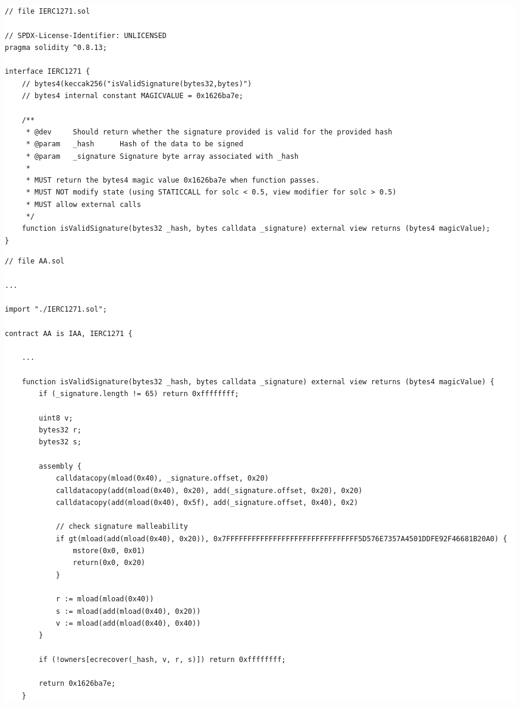 ```solidity
// file IERC1271.sol

// SPDX-License-Identifier: UNLICENSED
pragma solidity ^0.8.13;

interface IERC1271 {
    // bytes4(keccak256("isValidSignature(bytes32,bytes)")
    // bytes4 internal constant MAGICVALUE = 0x1626ba7e;

    /**
     * @dev     Should return whether the signature provided is valid for the provided hash
     * @param   _hash      Hash of the data to be signed
     * @param   _signature Signature byte array associated with _hash
     *
     * MUST return the bytes4 magic value 0x1626ba7e when function passes.
     * MUST NOT modify state (using STATICCALL for solc < 0.5, view modifier for solc > 0.5)
     * MUST allow external calls
     */
    function isValidSignature(bytes32 _hash, bytes calldata _signature) external view returns (bytes4 magicValue);
}
```

```solidity
// file AA.sol

...

import "./IERC1271.sol";

contract AA is IAA, IERC1271 {

    ...

    function isValidSignature(bytes32 _hash, bytes calldata _signature) external view returns (bytes4 magicValue) {
        if (_signature.length != 65) return 0xffffffff;

        uint8 v;
        bytes32 r;
        bytes32 s;

        assembly {
            calldatacopy(mload(0x40), _signature.offset, 0x20)
            calldatacopy(add(mload(0x40), 0x20), add(_signature.offset, 0x20), 0x20)
            calldatacopy(add(mload(0x40), 0x5f), add(_signature.offset, 0x40), 0x2)

            // check signature malleability
            if gt(mload(add(mload(0x40), 0x20)), 0x7FFFFFFFFFFFFFFFFFFFFFFFFFFFFFFF5D576E7357A4501DDFE92F46681B20A0) {
                mstore(0x0, 0x01)
                return(0x0, 0x20)
            }

            r := mload(mload(0x40))
            s := mload(add(mload(0x40), 0x20))
            v := mload(add(mload(0x40), 0x40))
        }

        if (!owners[ecrecover(_hash, v, r, s)]) return 0xffffffff;

        return 0x1626ba7e;
    }

```
